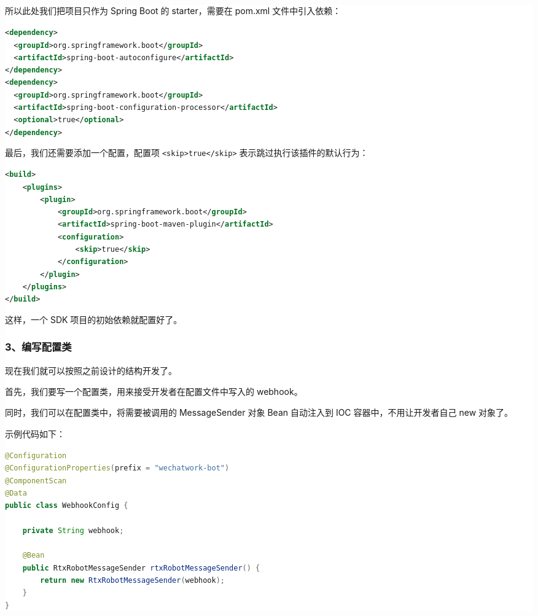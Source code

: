 所以此处我们把项目只作为 Spring Boot 的 starter，需要在 pom.xml 文件中引入依赖：

```xml
<dependency>
  <groupId>org.springframework.boot</groupId>
  <artifactId>spring-boot-autoconfigure</artifactId>
</dependency>
<dependency>
  <groupId>org.springframework.boot</groupId>
  <artifactId>spring-boot-configuration-processor</artifactId>
  <optional>true</optional>
</dependency>
```

最后，我们还需要添加一个配置，配置项  `<skip>true</skip>`  表示跳过执行该插件的默认行为：

```xml
<build>
    <plugins>
        <plugin>
            <groupId>org.springframework.boot</groupId>
            <artifactId>spring-boot-maven-plugin</artifactId>
            <configuration>
                <skip>true</skip>
            </configuration>
        </plugin>
    </plugins>
</build>
```

这样，一个 SDK 项目的初始依赖就配置好了。



### 3、编写配置类

现在我们就可以按照之前设计的结构开发了。

首先，我们要写一个配置类，用来接受开发者在配置文件中写入的 webhook。

同时，我们可以在配置类中，将需要被调用的 MessageSender 对象 Bean 自动注入到 IOC 容器中，不用让开发者自己 new 对象了。

示例代码如下：

```java
@Configuration
@ConfigurationProperties(prefix = "wechatwork-bot")
@ComponentScan
@Data
public class WebhookConfig {

    private String webhook;

    @Bean
    public RtxRobotMessageSender rtxRobotMessageSender() {
        return new RtxRobotMessageSender(webhook);
    }
}
```
